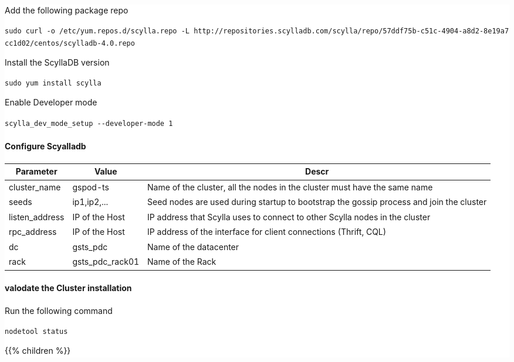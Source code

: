 Add the following package repo
```
sudo curl -o /etc/yum.repos.d/scylla.repo -L http://repositories.scylladb.com/scylla/repo/57ddf75b-c51c-4904-a8d2-8e19a7cc1d02/centos/scylladb-4.0.repo
```

Install the ScyllaDB version
```
sudo yum install scylla
```

Enable Developer mode
```
scylla_dev_mode_setup --developer-mode 1
```

#### Configure Scyalladb
|Parameter|Value|Descr|
|---------|-----|-----|
|cluster_name|gspod-ts|Name of the cluster, all the nodes in the cluster must have the same name|
|seeds|ip1,ip2,...|Seed nodes are used during startup to bootstrap the gossip process and join the cluster|
|listen_address|IP of the Host|IP address that Scylla uses to connect to other Scylla nodes in the cluster|
|rpc_address|IP of the Host|IP address of the interface for client connections (Thrift, CQL)|
|dc|gsts_pdc|Name of the datacenter|
|rack|gsts_pdc_rack01|Name of the Rack|


#### valodate the Cluster installation
Run the following command
```
nodetool status
```


{{% children  %}}
